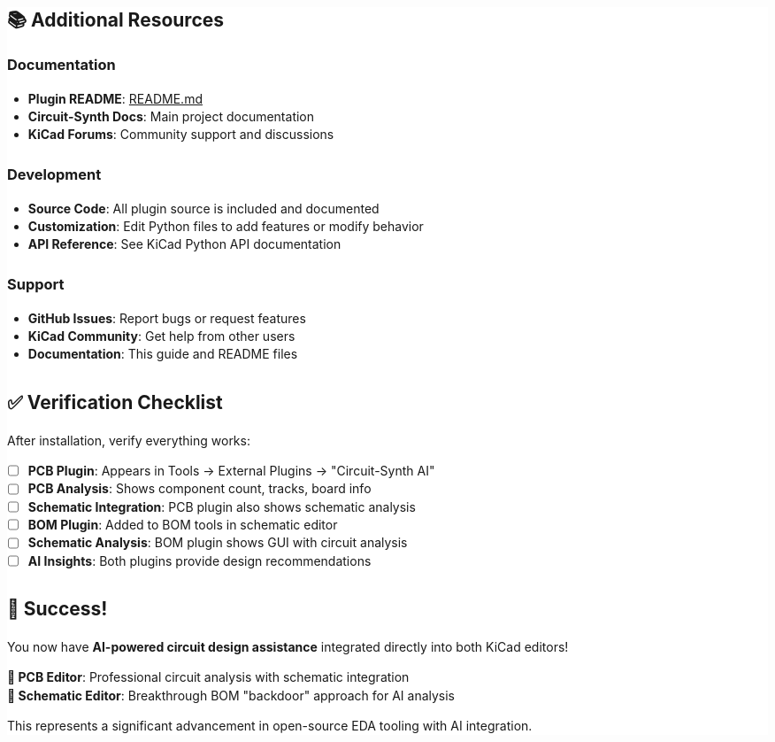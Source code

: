 ## 📚 Additional Resources

### **Documentation**
- **Plugin README**: [README.md](./README.md)
- **Circuit-Synth Docs**: Main project documentation
- **KiCad Forums**: Community support and discussions

### **Development**
- **Source Code**: All plugin source is included and documented
- **Customization**: Edit Python files to add features or modify behavior
- **API Reference**: See KiCad Python API documentation

### **Support**
- **GitHub Issues**: Report bugs or request features
- **KiCad Community**: Get help from other users
- **Documentation**: This guide and README files

## ✅ Verification Checklist

After installation, verify everything works:

- [ ] **PCB Plugin**: Appears in Tools → External Plugins → "Circuit-Synth AI"
- [ ] **PCB Analysis**: Shows component count, tracks, board info
- [ ] **Schematic Integration**: PCB plugin also shows schematic analysis
- [ ] **BOM Plugin**: Added to BOM tools in schematic editor
- [ ] **Schematic Analysis**: BOM plugin shows GUI with circuit analysis
- [ ] **AI Insights**: Both plugins provide design recommendations

## 🎉 Success!

You now have **AI-powered circuit design assistance** integrated directly into both KiCad editors!

**🔧 PCB Editor**: Professional circuit analysis with schematic integration  
**📐 Schematic Editor**: Breakthrough BOM "backdoor" approach for AI analysis

This represents a significant advancement in open-source EDA tooling with AI integration.